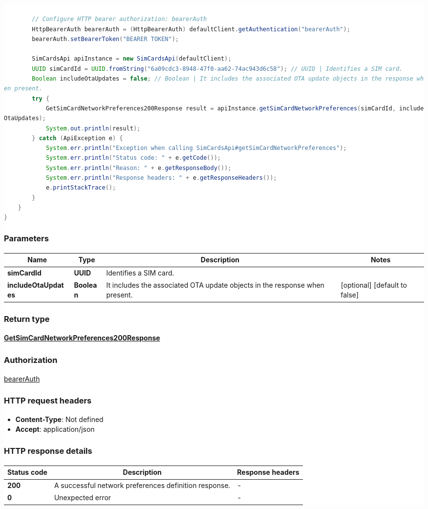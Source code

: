 ```java
        
        // Configure HTTP bearer authorization: bearerAuth
        HttpBearerAuth bearerAuth = (HttpBearerAuth) defaultClient.getAuthentication("bearerAuth");
        bearerAuth.setBearerToken("BEARER TOKEN");

        SimCardsApi apiInstance = new SimCardsApi(defaultClient);
        UUID simCardId = UUID.fromString("6a09cdc3-8948-47f0-aa62-74ac943d6c58"); // UUID | Identifies a SIM card.
        Boolean includeOtaUpdates = false; // Boolean | It includes the associated OTA update objects in the response when present.
        try {
            GetSimCardNetworkPreferences200Response result = apiInstance.getSimCardNetworkPreferences(simCardId, includeOtaUpdates);
            System.out.println(result);
        } catch (ApiException e) {
            System.err.println("Exception when calling SimCardsApi#getSimCardNetworkPreferences");
            System.err.println("Status code: " + e.getCode());
            System.err.println("Reason: " + e.getResponseBody());
            System.err.println("Response headers: " + e.getResponseHeaders());
            e.printStackTrace();
        }
    }
}
```

### Parameters


Name | Type | Description  | Notes
------------- | ------------- | ------------- | -------------
 **simCardId** | **UUID**| Identifies a SIM card. |
 **includeOtaUpdates** | **Boolean**| It includes the associated OTA update objects in the response when present. | [optional] [default to false]

### Return type

[**GetSimCardNetworkPreferences200Response**](GetSimCardNetworkPreferences200Response.md)

### Authorization

[bearerAuth](../README.md#bearerAuth)

### HTTP request headers

- **Content-Type**: Not defined
- **Accept**: application/json

### HTTP response details
| Status code | Description | Response headers |
|-------------|-------------|------------------|
| **200** | A successful network preferences definition response. |  -  |
| **0** | Unexpected error |  -  |
